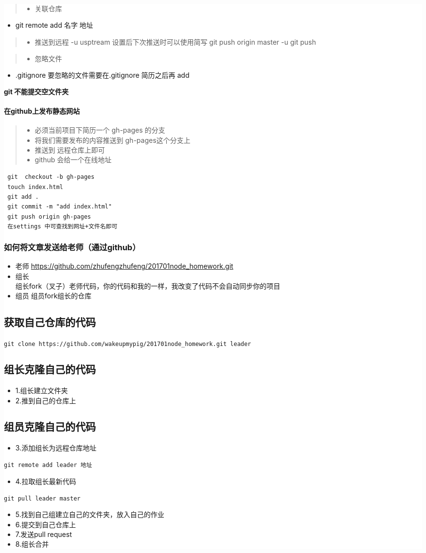 >- 关联仓库
  -   git remote add 名字  地址

>- 推送到远程
  -u  usptream 设置后下次推送时可以使用简写
  git push origin master -u
  git push 

>- 忽略文件
  - .gitignore  要忽略的文件需要在.gitignore 简历之后再 add


**git 不能提交空文件夹**


#### 在github上发布静态网站
 >- 必须当前项目下简历一个 gh-pages 的分支
 >- 将我们需要发布的内容推送到 gh-pages这个分支上
 >- 推送到 远程仓库上即可
 >- github 会给一个在线地址
 
 ```
  git  checkout -b gh-pages 
  touch index.html
  git add .
  git commit -m "add index.html"
  git push origin gh-pages
  在settings 中可查找到网址+文件名即可
 ```


### 如何将文章发送给老师（通过github）
- 老师 https://github.com/zhufengzhufeng/201701node_homework.git
- 组长   
 组长fork（叉子）老师代码，你的代码和我的一样，我改变了代码不会自动同步你的项目
 - 组员
组员fork组长的仓库

## 获取自己仓库的代码
```
git clone https://github.com/wakeupmypig/201701node_homework.git leader
```

## 组长克隆自己的代码
- 1.组长建立文件夹
- 2.推到自己的仓库上
## 组员克隆自己的代码
- 3.添加组长为远程仓库地址
```
git remote add leader 地址
```
- 4.拉取组长最新代码
```
git pull leader master
```
- 5.找到自己组建立自己的文件夹，放入自己的作业
- 6.提交到自己仓库上
- 7.发送pull request
- 8.组长合并
